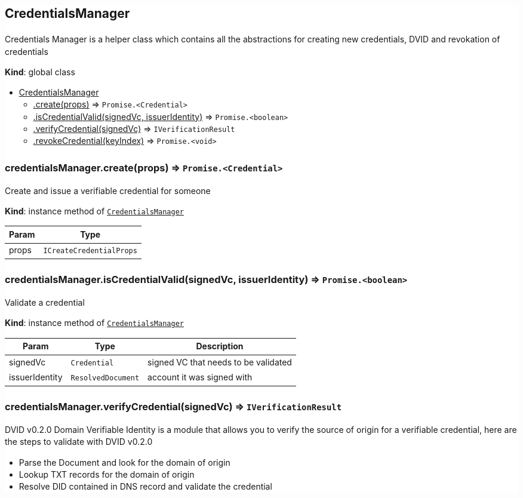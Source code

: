 
<a name="CredentialsManager"></a>

## CredentialsManager
Credentials Manager is a helper class which contains all the abstractions for creating
new credentials, DVID and revokation of credentials

**Kind**: global class  

* [CredentialsManager](#CredentialsManager)
    * [.create(props)](#CredentialsManager+create) ⇒ <code>Promise.&lt;Credential&gt;</code>
    * [.isCredentialValid(signedVc, issuerIdentity)](#CredentialsManager+isCredentialValid) ⇒ <code>Promise.&lt;boolean&gt;</code>
    * [.verifyCredential(signedVc)](#CredentialsManager+verifyCredential) ⇒ <code>IVerificationResult</code>
    * [.revokeCredential(keyIndex)](#CredentialsManager+revokeCredential) ⇒ <code>Promise.&lt;void&gt;</code>

<a name="CredentialsManager+create"></a>

### credentialsManager.create(props) ⇒ <code>Promise.&lt;Credential&gt;</code>
Create and issue a verifiable credential for someone

**Kind**: instance method of [<code>CredentialsManager</code>](#CredentialsManager)  

| Param | Type |
| --- | --- |
| props | <code>ICreateCredentialProps</code> | 

<a name="CredentialsManager+isCredentialValid"></a>

### credentialsManager.isCredentialValid(signedVc, issuerIdentity) ⇒ <code>Promise.&lt;boolean&gt;</code>
Validate a credential

**Kind**: instance method of [<code>CredentialsManager</code>](#CredentialsManager)  

| Param | Type | Description |
| --- | --- | --- |
| signedVc | <code>Credential</code> | signed VC that needs to be validated |
| issuerIdentity | <code>ResolvedDocument</code> | account it was signed with |

<a name="CredentialsManager+verifyCredential"></a>

### credentialsManager.verifyCredential(signedVc) ⇒ <code>IVerificationResult</code>
DVID v0.2.0
Domain Verifiable Identity is a module that allows you to verify the source of
origin for a verifiable credential, here are the steps to validate with DVID v0.2.0

- Parse the Document and look for the domain of origin
- Lookup TXT records for the domain of origin
- Resolve DID contained in DNS record and validate the credential
